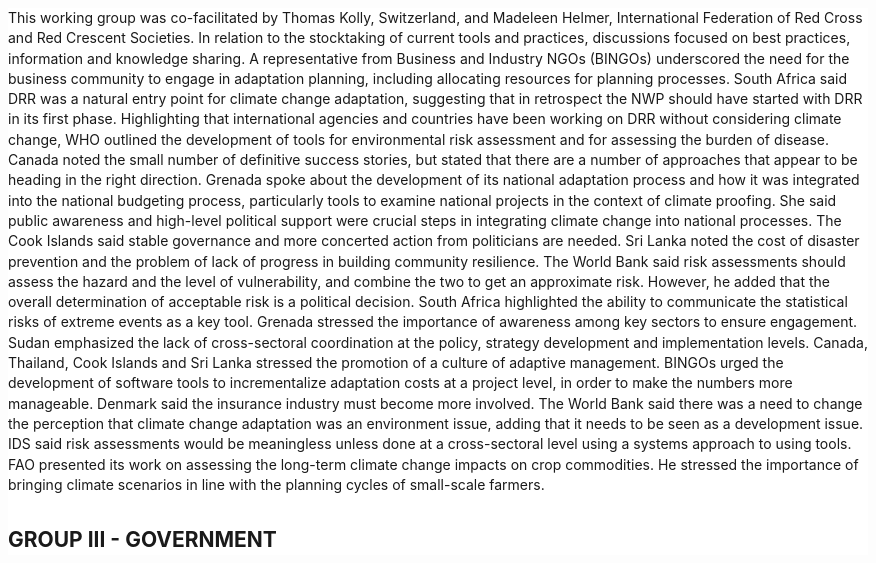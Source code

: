 This working group was co-facilitated by Thomas Kolly, Switzerland, and Madeleen Helmer, International Federation of Red Cross and Red Crescent Societies. In relation to the stocktaking of current tools and practices, discussions focused on best practices, information and knowledge sharing. A representative from Business and Industry NGOs (BINGOs) underscored the need for the business community to engage in adaptation planning, including allocating resources for planning processes. South Africa said DRR was a natural entry point for climate change adaptation, suggesting that in retrospect the NWP should have started with DRR in its first phase. Highlighting that international agencies and countries have been working on DRR without considering climate change, WHO outlined the development of tools for environmental risk assessment and for assessing the burden of disease. Canada noted the small number of definitive success stories, but stated that there are a number of approaches that appear to be heading in the right direction. Grenada spoke about the development of its national adaptation process and how it was integrated into the national budgeting process, particularly tools to examine national projects in the context of climate proofing. She said public awareness and high-level political support were crucial steps in integrating climate change into national processes. The Cook Islands said stable governance and more concerted action from politicians are needed. Sri Lanka noted the cost of disaster prevention and the problem of lack of progress in building community resilience. The World Bank said risk assessments should assess the hazard and the level of vulnerability, and combine the two to get an approximate risk. However, he added that the overall determination of acceptable risk is a political decision. South Africa highlighted the ability to communicate the statistical risks of extreme events as a key tool. Grenada stressed the importance of awareness among key sectors to ensure engagement. Sudan emphasized the lack of cross-sectoral coordination at the policy, strategy development and implementation levels. Canada, Thailand, Cook Islands and Sri Lanka stressed the promotion of a culture of adaptive management. BINGOs urged the development of software tools to incrementalize adaptation costs at a project level, in order to make the numbers more manageable. Denmark said the insurance industry must become more involved. The World Bank said there was a need to change the perception that climate change adaptation was an environment issue, adding that it needs to be seen as a development issue. IDS said risk assessments would be meaningless unless done at a cross-sectoral level using a systems approach to using tools. FAO presented its work on assessing the long-term climate change impacts on crop commodities. He stressed the importance of bringing climate scenarios in line with the planning cycles of small-scale farmers.

## GROUP III - GOVERNMENT

